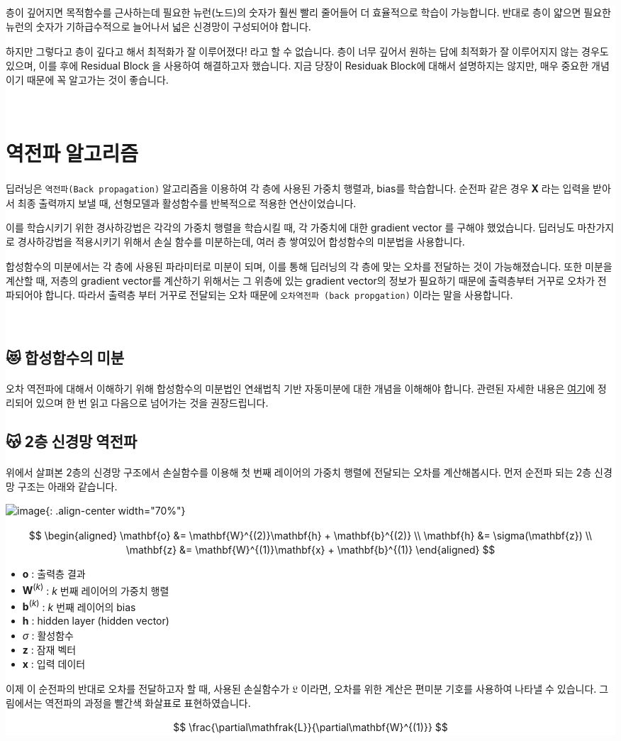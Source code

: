 층이 깊어지면 목적함수를 근사하는데 필요한 뉴런(노드)의 숫자가 훨씬 빨리 줄어들어 더 효율적으로 학습이 가능합니다. 반대로 층이 얇으면 필요한 뉴런의 숫자가 기하급수적으로 늘어나서 넓은 신경망이 구성되어야 합니다. 

하지만 그렇다고 층이 깊다고 해서 최적화가 잘 이루어졌다! 라고 할 수 없습니다. 층이 너무 깊어서 원하는 답에 최적화가 잘 이루어지지 않는 경우도 있으며, 이를 후에 Residual Block 을 사용하여 해결하고자 했습니다. 지금 당장이 Residuak Block에 대해서 설명하지는 않지만, 매우 중요한 개념이기 때문에 꼭 알고가는 것이 좋습니다.

<br>

# 역전파 알고리즘

딥러닝은 `역전파(Back propagation)` 알고리즘을 이용하여 각 층에 사용된 가중치 행렬과, bias를 학습합니다. 순전파 같은 경우 $\mathbf{X}$ 라는 입력을 받아서 최종 출력까지 보낼 때, 선형모델과 활성함수를 반복적으로 적용한 연산이었습니다.

이를 학습시키기 위한 경사하강법은 각각의 가중치 행렬을 학습시킬 때, 각 가중치에 대한 gradient vector 를 구해야 했었습니다. 딥러닝도 마찬가지로 경사하강법을 적용시키기 위해서 손실 함수를 미분하는데, 여러 층 쌓여있어 합성함수의 미분법을 사용합니다.

합성함수의 미분에서는 각 층에 사용된 파라미터로 미분이 되며, 이를 통해 딥러닝의 각 층에 맞는 오차를 전달하는 것이 가능해졌습니다. 또한 미분을 계산할 때, 저층의 gradient vector를 계산하기 위해서는 그 위층에 있는 gradient vector의 정보가 필요하기 때문에 출력층부터 거꾸로 오차가 전파되어야 합니다. 따라서 출력층 부터 거꾸로 전달되는 오차 때문에 `오차역전파 (back propgation)` 이라는 말을 사용합니다.

<br>

## 😻 합성함수의 미분

오차 역전파에 대해서 이해하기 위해 합성함수의 미분법인 연쇄법칙 기반 자동미분에 대한 개념을 이해해야 합니다. 관련된 자세한 내용은 [여기](https://killerwhale0917.github.io/dlbasic/DLBasic-6-backpropagation/#-%EC%97%AD%EC%A0%84%ED%8C%8C)에 정리되어 있으며 한 번 읽고 다음으로 넘어가는 것을 권장드립니다.

## 😽 2층 신경망 역전파

위에서 살펴본 2층의 신경망 구조에서 손실함수를 이용해 첫 번째 레이어의 가중치 행렬에 전달되는 오차를 계산해봅시다. 먼저 순전파 되는 2층 신경망 구조는 아래와 같습니다.

![image](https://user-images.githubusercontent.com/91870042/177810429-72e7ad59-eee0-4ba9-beba-c65d8e652b27.png){: .align-center width="70%"}

$$
\begin{aligned}
\mathbf{o} &= \mathbf{W}^{(2)}\mathbf{h} + \mathbf{b}^{(2)} \\
\mathbf{h} &= \sigma(\mathbf{z}) \\
\mathbf{z} &= \mathbf{W}^{(1)}\mathbf{x} + \mathbf{b}^{(1)}
\end{aligned}
$$

- $\mathbf{o}$ : 출력층 결과
- $\mathbf{W}^{(k)}$ : $k$ 번째 레이어의 가중치 행렬
- $\mathbf{b}^{(k)}$ : $k$ 번째 레이어의 bias
- $\mathbf{h}$ : hidden layer (hidden vector) 
- $\sigma$ : 활성함수
- $\mathbf{z}$ : 잠재 벡터
- $\mathbf{x}$ : 입력 데이터

이제 이 순전파의 반대로 오차를 전달하고자 할 때, 사용된 손실함수가 $\mathfrak{L}$ 이라면, 오차를 위한 계산은 편미분 기호를 사용하여 나타낼 수 있습니다. 그림에서는 역전파의 과정을 빨간색 화살표로 표현하였습니다.

$$
\frac{\partial\mathfrak{L}}{\partial\mathbf{W}^{(1)}}
$$
